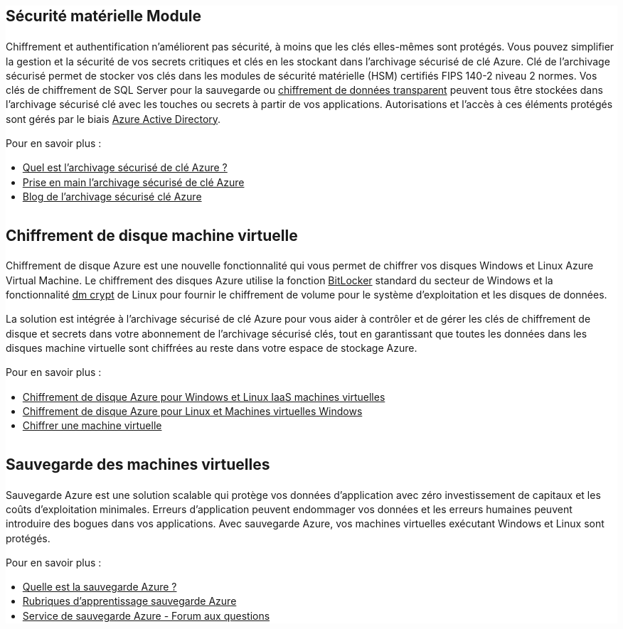 
## <a name="hardware-security-module"></a>Sécurité matérielle Module

Chiffrement et authentification n’améliorent pas sécurité, à moins que les clés elles-mêmes sont protégés. Vous pouvez simplifier la gestion et la sécurité de vos secrets critiques et clés en les stockant dans l’archivage sécurisé de clé Azure. Clé de l’archivage sécurisé permet de stocker vos clés dans les modules de sécurité matérielle (HSM) certifiés FIPS 140-2 niveau 2 normes. Vos clés de chiffrement de SQL Server pour la sauvegarde ou [chiffrement de données transparent](https://msdn.microsoft.com/library/bb934049.aspx) peuvent tous être stockées dans l’archivage sécurisé clé avec les touches ou secrets à partir de vos applications. Autorisations et l’accès à ces éléments protégés sont gérés par le biais [Azure Active Directory](https://azure.microsoft.com/documentation/services/active-directory/).

Pour en savoir plus :

- [Quel est l’archivage sécurisé de clé Azure ?](../key-vault/key-vault-whatis.md)
- [Prise en main l’archivage sécurisé de clé Azure](../key-vault/key-vault-get-started.md)
- [Blog de l’archivage sécurisé clé Azure](https://blogs.technet.microsoft.com/kv/)

## <a name="virtual-machine-disk-encryption"></a>Chiffrement de disque machine virtuelle

Chiffrement de disque Azure est une nouvelle fonctionnalité qui vous permet de chiffrer vos disques Windows et Linux Azure Virtual Machine. Le chiffrement des disques Azure utilise la fonction [BitLocker](https://technet.microsoft.com/library/cc732774.aspx) standard du secteur de Windows et la fonctionnalité [dm crypt](https://en.wikipedia.org/wiki/Dm-crypt) de Linux pour fournir le chiffrement de volume pour le système d’exploitation et les disques de données.

La solution est intégrée à l’archivage sécurisé de clé Azure pour vous aider à contrôler et de gérer les clés de chiffrement de disque et secrets dans votre abonnement de l’archivage sécurisé clés, tout en garantissant que toutes les données dans les disques machine virtuelle sont chiffrées au reste dans votre espace de stockage Azure.

Pour en savoir plus :

- [Chiffrement de disque Azure pour Windows et Linux IaaS machines virtuelles](https://gallery.technet.microsoft.com/Azure-Disk-Encryption-for-a0018eb0)
- [Chiffrement de disque Azure pour Linux et Machines virtuelles Windows](https://blogs.msdn.microsoft.com/azuresecurity/2015/11/16/azure-disk-encryption-for-linux-and-windows-virtual-machines-public-preview-now-available/)
- [Chiffrer une machine virtuelle](../security-center/security-center-disk-encryption.md)

## <a name="virtual-machine-backup"></a>Sauvegarde des machines virtuelles

Sauvegarde Azure est une solution scalable qui protège vos données d’application avec zéro investissement de capitaux et les coûts d’exploitation minimales. Erreurs d’application peuvent endommager vos données et les erreurs humaines peuvent introduire des bogues dans vos applications. Avec sauvegarde Azure, vos machines virtuelles exécutant Windows et Linux sont protégés.

Pour en savoir plus :

- [Quelle est la sauvegarde Azure ?](../backup/backup-introduction-to-azure-backup.md)
- [Rubriques d’apprentissage sauvegarde Azure](https://azure.microsoft.com/documentation/learning-paths/backup/)
- [Service de sauvegarde Azure - Forum aux questions](../backup/backup-azure-backup-faq.md)
